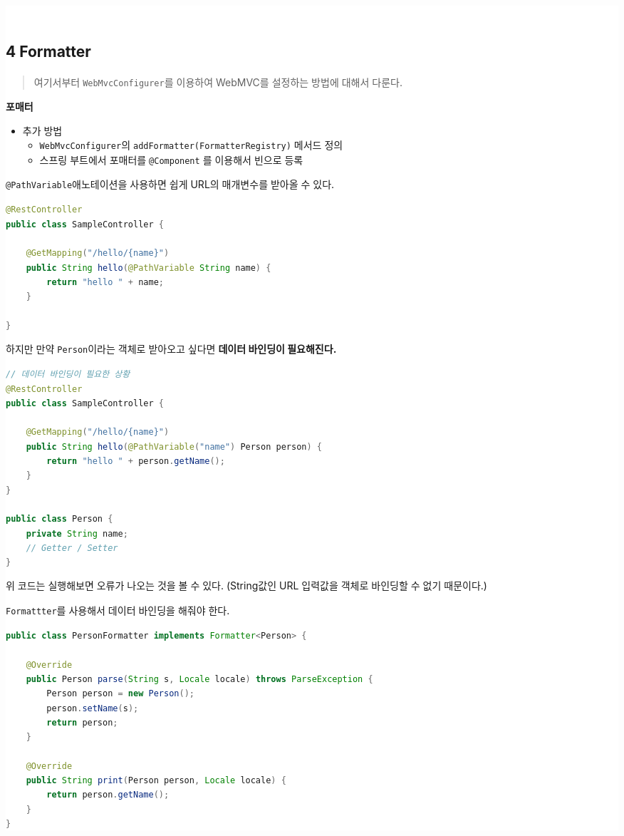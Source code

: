 <br>

## 4 Formatter
> 여기서부터 `WebMvcConfigurer`를 이용하여 WebMVC를 설정하는 방법에 대해서 다룬다.

**포매터**

* 추가 방법
  * `WebMvcConfigurer`의 `addFormatter(FormatterRegistry)` 메서드 정의
  * 스프링 부트에서 포매터를 `@Component` 를 이용해서 빈으로 등록

`@PathVariable`애노테이션을 사용하면 쉽게 URL의 매개변수를 받아올 수 있다.

```java
@RestController
public class SampleController {
    
    @GetMapping("/hello/{name}")
    public String hello(@PathVariable String name) {
        return "hello " + name;
    }
    
}
```

하지만 만약 `Person`이라는 객체로 받아오고 싶다면 **데이터 바인딩이 필요해진다.**

```java
// 데이터 바인딩이 필요한 상황
@RestController
public class SampleController {

    @GetMapping("/hello/{name}")
    public String hello(@PathVariable("name") Person person) {
        return "hello " + person.getName();
    }
}

public class Person {
    private String name;
    // Getter / Setter
}
```

위 코드는 실행해보면 오류가 나오는 것을 볼 수 있다. (String값인 URL 입력값을 객체로 바인딩할 수 없기 때문이다.)

`Formattter`를 사용해서 데이터 바인딩을 해줘야 한다.

```java
public class PersonFormatter implements Formatter<Person> {

    @Override
    public Person parse(String s, Locale locale) throws ParseException {
        Person person = new Person();
        person.setName(s);
        return person;
    }

    @Override
    public String print(Person person, Locale locale) {
        return person.getName();
    }
}
```
